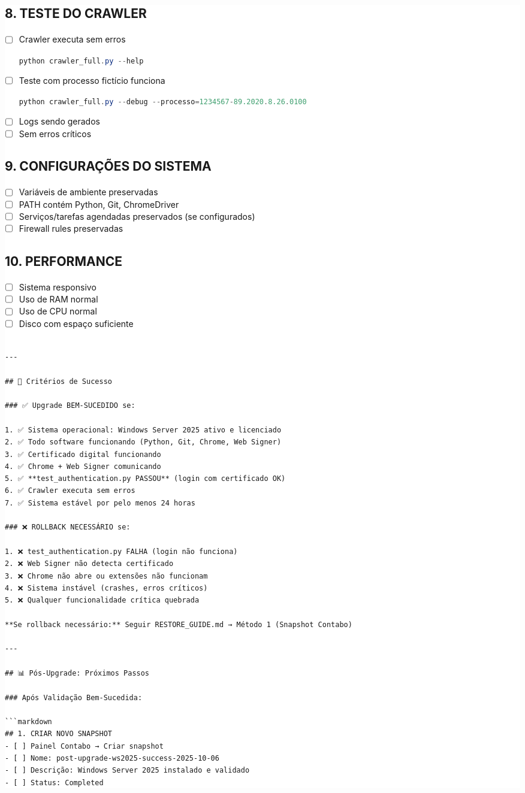 ## 8. TESTE DO CRAWLER
- [ ] Crawler executa sem erros
  ```powershell
  python crawler_full.py --help
  ```
- [ ] Teste com processo fictício funciona
  ```powershell
  python crawler_full.py --debug --processo=1234567-89.2020.8.26.0100
  ```
- [ ] Logs sendo gerados
- [ ] Sem erros críticos

## 9. CONFIGURAÇÕES DO SISTEMA
- [ ] Variáveis de ambiente preservadas
- [ ] PATH contém Python, Git, ChromeDriver
- [ ] Serviços/tarefas agendadas preservados (se configurados)
- [ ] Firewall rules preservadas

## 10. PERFORMANCE
- [ ] Sistema responsivo
- [ ] Uso de RAM normal
- [ ] Uso de CPU normal
- [ ] Disco com espaço suficiente
```

---

## 🎯 Critérios de Sucesso

### ✅ Upgrade BEM-SUCEDIDO se:

1. ✅ Sistema operacional: Windows Server 2025 ativo e licenciado
2. ✅ Todo software funcionando (Python, Git, Chrome, Web Signer)
3. ✅ Certificado digital funcionando
4. ✅ Chrome + Web Signer comunicando
5. ✅ **test_authentication.py PASSOU** (login com certificado OK)
6. ✅ Crawler executa sem erros
7. ✅ Sistema estável por pelo menos 24 horas

### ❌ ROLLBACK NECESSÁRIO se:

1. ❌ test_authentication.py FALHA (login não funciona)
2. ❌ Web Signer não detecta certificado
3. ❌ Chrome não abre ou extensões não funcionam
4. ❌ Sistema instável (crashes, erros críticos)
5. ❌ Qualquer funcionalidade crítica quebrada

**Se rollback necessário:** Seguir RESTORE_GUIDE.md → Método 1 (Snapshot Contabo)

---

## 📊 Pós-Upgrade: Próximos Passos

### Após Validação Bem-Sucedida:

```markdown
## 1. CRIAR NOVO SNAPSHOT
- [ ] Painel Contabo → Criar snapshot
- [ ] Nome: post-upgrade-ws2025-success-2025-10-06
- [ ] Descrição: Windows Server 2025 instalado e validado
- [ ] Status: Completed

```